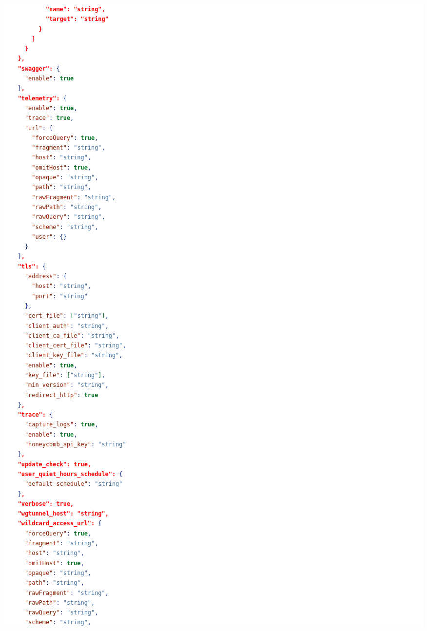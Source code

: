 ```json
            "name": "string",
            "target": "string"
          }
        ]
      }
    },
    "swagger": {
      "enable": true
    },
    "telemetry": {
      "enable": true,
      "trace": true,
      "url": {
        "forceQuery": true,
        "fragment": "string",
        "host": "string",
        "omitHost": true,
        "opaque": "string",
        "path": "string",
        "rawFragment": "string",
        "rawPath": "string",
        "rawQuery": "string",
        "scheme": "string",
        "user": {}
      }
    },
    "tls": {
      "address": {
        "host": "string",
        "port": "string"
      },
      "cert_file": ["string"],
      "client_auth": "string",
      "client_ca_file": "string",
      "client_cert_file": "string",
      "client_key_file": "string",
      "enable": true,
      "key_file": ["string"],
      "min_version": "string",
      "redirect_http": true
    },
    "trace": {
      "capture_logs": true,
      "enable": true,
      "honeycomb_api_key": "string"
    },
    "update_check": true,
    "user_quiet_hours_schedule": {
      "default_schedule": "string"
    },
    "verbose": true,
    "wgtunnel_host": "string",
    "wildcard_access_url": {
      "forceQuery": true,
      "fragment": "string",
      "host": "string",
      "omitHost": true,
      "opaque": "string",
      "path": "string",
      "rawFragment": "string",
      "rawPath": "string",
      "rawQuery": "string",
      "scheme": "string",
```